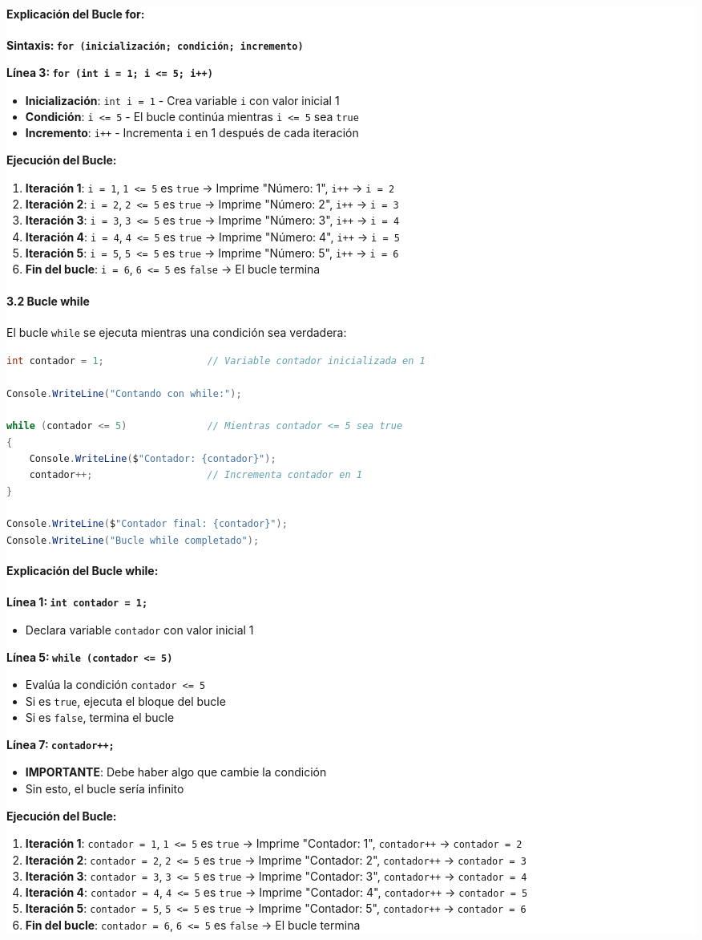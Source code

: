 #### Explicación del Bucle for:

**Sintaxis: `for (inicialización; condición; incremento)`**

**Línea 3: `for (int i = 1; i <= 5; i++)`**
- **Inicialización**: `int i = 1` - Crea variable `i` con valor inicial 1
- **Condición**: `i <= 5` - El bucle continúa mientras `i <= 5` sea `true`
- **Incremento**: `i++` - Incrementa `i` en 1 después de cada iteración

**Ejecución del Bucle:**
1. **Iteración 1**: `i = 1`, `1 <= 5` es `true` → Imprime "Número: 1", `i++` → `i = 2`
2. **Iteración 2**: `i = 2`, `2 <= 5` es `true` → Imprime "Número: 2", `i++` → `i = 3`
3. **Iteración 3**: `i = 3`, `3 <= 5` es `true` → Imprime "Número: 3", `i++` → `i = 4`
4. **Iteración 4**: `i = 4`, `4 <= 5` es `true` → Imprime "Número: 4", `i++` → `i = 5`
5. **Iteración 5**: `i = 5`, `5 <= 5` es `true` → Imprime "Número: 5", `i++` → `i = 6`
6. **Fin del bucle**: `i = 6`, `6 <= 5` es `false` → El bucle termina

#### 3.2 Bucle while

El bucle `while` se ejecuta mientras una condición sea verdadera:

```csharp
int contador = 1;                  // Variable contador inicializada en 1

Console.WriteLine("Contando con while:");

while (contador <= 5)              // Mientras contador <= 5 sea true
{
    Console.WriteLine($"Contador: {contador}");
    contador++;                    // Incrementa contador en 1
}

Console.WriteLine($"Contador final: {contador}");
Console.WriteLine("Bucle while completado");
```

#### Explicación del Bucle while:

**Línea 1: `int contador = 1;`**
- Declara variable `contador` con valor inicial 1

**Línea 5: `while (contador <= 5)`**
- Evalúa la condición `contador <= 5`
- Si es `true`, ejecuta el bloque del bucle
- Si es `false`, termina el bucle

**Línea 7: `contador++;`**
- **IMPORTANTE**: Debe haber algo que cambie la condición
- Sin esto, el bucle sería infinito

**Ejecución del Bucle:**
1. **Iteración 1**: `contador = 1`, `1 <= 5` es `true` → Imprime "Contador: 1", `contador++` → `contador = 2`
2. **Iteración 2**: `contador = 2`, `2 <= 5` es `true` → Imprime "Contador: 2", `contador++` → `contador = 3`
3. **Iteración 3**: `contador = 3`, `3 <= 5` es `true` → Imprime "Contador: 3", `contador++` → `contador = 4`
4. **Iteración 4**: `contador = 4`, `4 <= 5` es `true` → Imprime "Contador: 4", `contador++` → `contador = 5`
5. **Iteración 5**: `contador = 5`, `5 <= 5` es `true` → Imprime "Contador: 5", `contador++` → `contador = 6`
6. **Fin del bucle**: `contador = 6`, `6 <= 5` es `false` → El bucle termina
